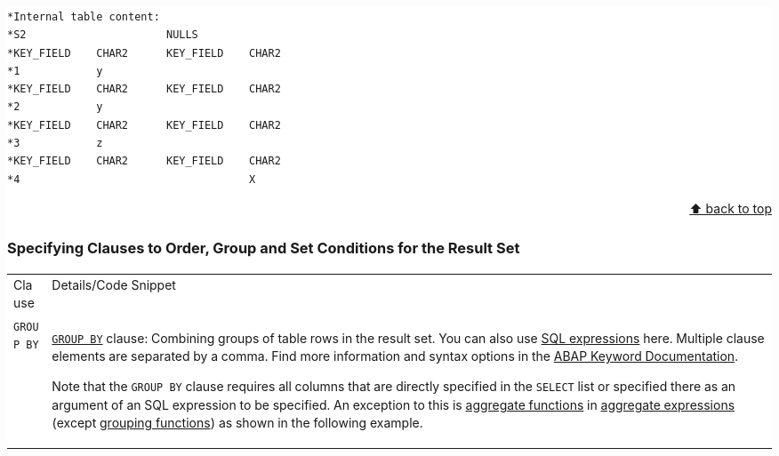 ``` abap
*Internal table content:  
*S2                      NULLS
*KEY_FIELD    CHAR2      KEY_FIELD    CHAR2
*1            y
*KEY_FIELD    CHAR2      KEY_FIELD    CHAR2
*2            y
*KEY_FIELD    CHAR2      KEY_FIELD    CHAR2
*3            z
*KEY_FIELD    CHAR2      KEY_FIELD    CHAR2
*4                                    X
``` 

</td>
</tr>


</table>

<p align="right"><a href="#top">⬆️ back to top</a></p>

### Specifying Clauses to Order, Group and Set Conditions for the Result Set

<table>
<tr>
<td> Clause </td> <td> Details/Code Snippet </td>
</tr>
<tr>
<td> <code>GROUP BY</code> </td>
<td>

[`GROUP BY`](https://help.sap.com/doc/abapdocu_cp_index_htm/CLOUD/en-US/index.htm?file=abapgroupby_clause.htm)
clause: Combining groups of table rows in the result set. You
can also use [SQL expressions](https://help.sap.com/doc/abapdocu_cp_index_htm/CLOUD/en-US/index.htm?file=abensql_expression_glosry.htm "Glossary Entry")
here. Multiple clause elements are separated by a comma. Find more information and syntax options in the [ABAP Keyword Documentation](https://help.sap.com/doc/abapdocu_cp_index_htm/CLOUD/en-US/index.htm?file=abapgroupby_clause.htm).

Note that the `GROUP BY` clause requires all columns that are
directly specified in the `SELECT` list or specified there as an
argument of an SQL expression to be specified. An exception to this is
[aggregate
functions](https://help.sap.com/doc/abapdocu_cp_index_htm/CLOUD/en-US/index.htm?file=abenaggregate_function_glosry.htm "Glossary Entry")
in [aggregate
expressions](https://help.sap.com/doc/abapdocu_cp_index_htm/CLOUD/en-US/index.htm?file=abenaggregate_expression_glosry.htm "Glossary Entry")
(except [grouping
functions](https://help.sap.com/doc/abapdocu_cp_index_htm/CLOUD/en-US/index.htm?file=abengrouping_glosry.htm "Glossary Entry"))
as shown in the following example.

